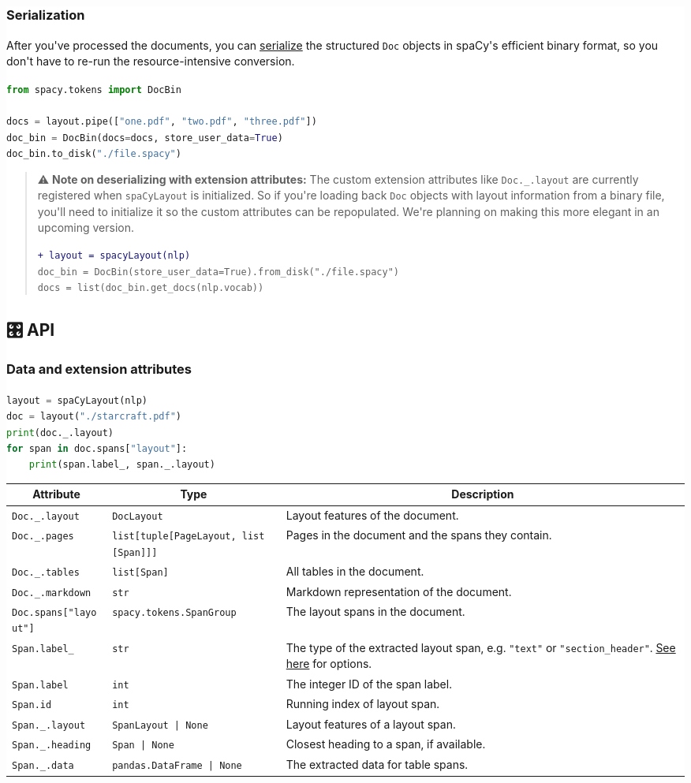### Serialization

After you've processed the documents, you can [serialize](https://spacy.io/usage/saving-loading#docs) the structured `Doc` objects in spaCy's efficient binary format, so you don't have to re-run the resource-intensive conversion.

```python
from spacy.tokens import DocBin

docs = layout.pipe(["one.pdf", "two.pdf", "three.pdf"])
doc_bin = DocBin(docs=docs, store_user_data=True)
doc_bin.to_disk("./file.spacy")
```

> ⚠️ **Note on deserializing with extension attributes:** The custom extension attributes like `Doc._.layout` are currently registered when `spaCyLayout` is initialized. So if you're loading back `Doc` objects with layout information from a binary file, you'll need to initialize it so the custom attributes can be repopulated. We're planning on making this more elegant in an upcoming version.
>
> ```diff
> + layout = spacyLayout(nlp)
> doc_bin = DocBin(store_user_data=True).from_disk("./file.spacy")
> docs = list(doc_bin.get_docs(nlp.vocab))
> ```


## 🎛️ API

### Data and extension attributes

```python
layout = spaCyLayout(nlp)
doc = layout("./starcraft.pdf")
print(doc._.layout)
for span in doc.spans["layout"]:
    print(span.label_, span._.layout)
```

| Attribute | Type | Description |
| --- | --- | --- |
| `Doc._.layout` | `DocLayout` | Layout features of the document. |
| `Doc._.pages` | `list[tuple[PageLayout, list[Span]]]` | Pages in the document and the spans they contain. |
| `Doc._.tables` | `list[Span]` | All tables in the document. |
| `Doc._.markdown` | `str` | Markdown representation of the document. |
| `Doc.spans["layout"]` | `spacy.tokens.SpanGroup` | The layout spans in the document. |
| `Span.label_` | `str` | The type of the extracted layout span, e.g. `"text"` or `"section_header"`. [See here](https://github.com/DS4SD/docling-core/blob/14cad33ae7f8dc011a79dd364361d2647c635466/docling_core/types/doc/labels.py) for options. |
| `Span.label` | `int` | The integer ID of the span label. |
| `Span.id` | `int` | Running index of layout span. |
| `Span._.layout` | `SpanLayout \| None` | Layout features of a layout span. |
| `Span._.heading` | `Span \| None` | Closest heading to a span, if available. |
| `Span._.data` | `pandas.DataFrame \| None` | The extracted data for table spans.
